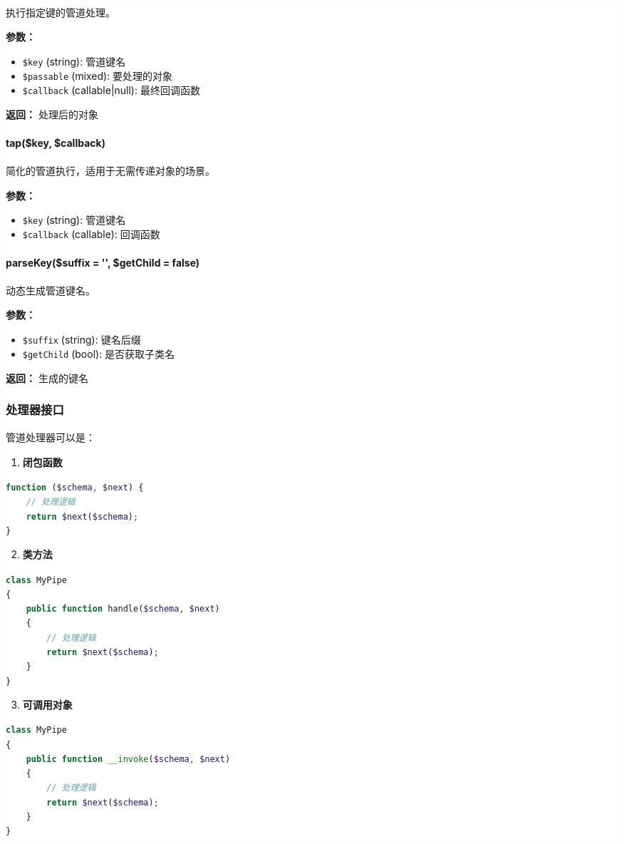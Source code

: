 执行指定键的管道处理。

**参数：**
- `$key` (string): 管道键名
- `$passable` (mixed): 要处理的对象
- `$callback` (callable|null): 最终回调函数

**返回：** 处理后的对象

#### tap($key, $callback)

简化的管道执行，适用于无需传递对象的场景。

**参数：**
- `$key` (string): 管道键名
- `$callback` (callable): 回调函数

#### parseKey($suffix = '', $getChild = false)

动态生成管道键名。

**参数：**
- `$suffix` (string): 键名后缀
- `$getChild` (bool): 是否获取子类名

**返回：** 生成的键名

### 处理器接口

管道处理器可以是：

1. **闭包函数**
```php
function ($schema, $next) {
    // 处理逻辑
    return $next($schema);
}
```

2. **类方法**
```php
class MyPipe
{
    public function handle($schema, $next)
    {
        // 处理逻辑
        return $next($schema);
    }
}
```

3. **可调用对象**
```php
class MyPipe
{
    public function __invoke($schema, $next)
    {
        // 处理逻辑
        return $next($schema);
    }
}
```

